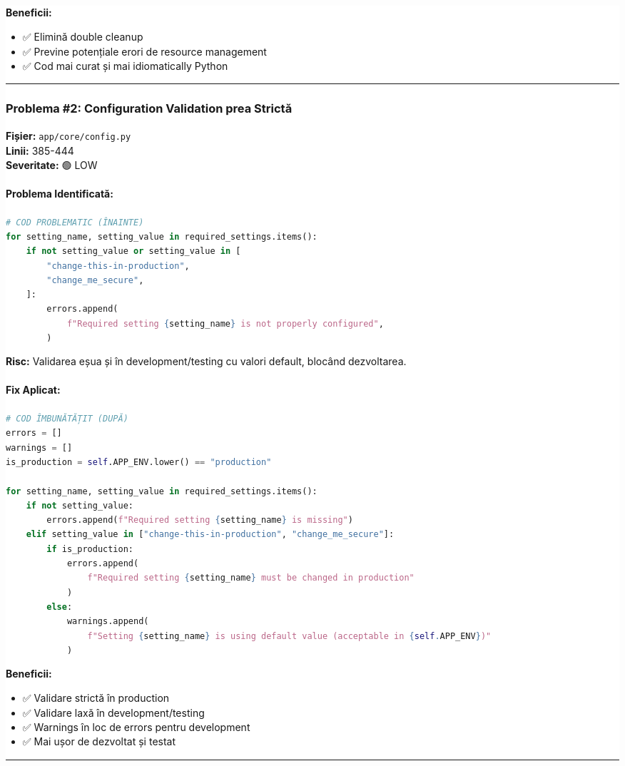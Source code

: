 **Beneficii:**
- ✅ Elimină double cleanup
- ✅ Previne potențiale erori de resource management
- ✅ Cod mai curat și mai idiomatically Python

---

### **Problema #2: Configuration Validation prea Strictă**

**Fișier:** `app/core/config.py`  
**Linii:** 385-444  
**Severitate:** 🟢 LOW

#### Problema Identificată:
```python
# COD PROBLEMATIC (ÎNAINTE)
for setting_name, setting_value in required_settings.items():
    if not setting_value or setting_value in [
        "change-this-in-production",
        "change_me_secure",
    ]:
        errors.append(
            f"Required setting {setting_name} is not properly configured",
        )
```

**Risc:** Validarea eșua și în development/testing cu valori default, blocând dezvoltarea.

#### Fix Aplicat:
```python
# COD ÎMBUNĂTĂȚIT (DUPĂ)
errors = []
warnings = []
is_production = self.APP_ENV.lower() == "production"

for setting_name, setting_value in required_settings.items():
    if not setting_value:
        errors.append(f"Required setting {setting_name} is missing")
    elif setting_value in ["change-this-in-production", "change_me_secure"]:
        if is_production:
            errors.append(
                f"Required setting {setting_name} must be changed in production"
            )
        else:
            warnings.append(
                f"Setting {setting_name} is using default value (acceptable in {self.APP_ENV})"
            )
```

**Beneficii:**
- ✅ Validare strictă în production
- ✅ Validare laxă în development/testing
- ✅ Warnings în loc de errors pentru development
- ✅ Mai ușor de dezvoltat și testat

---